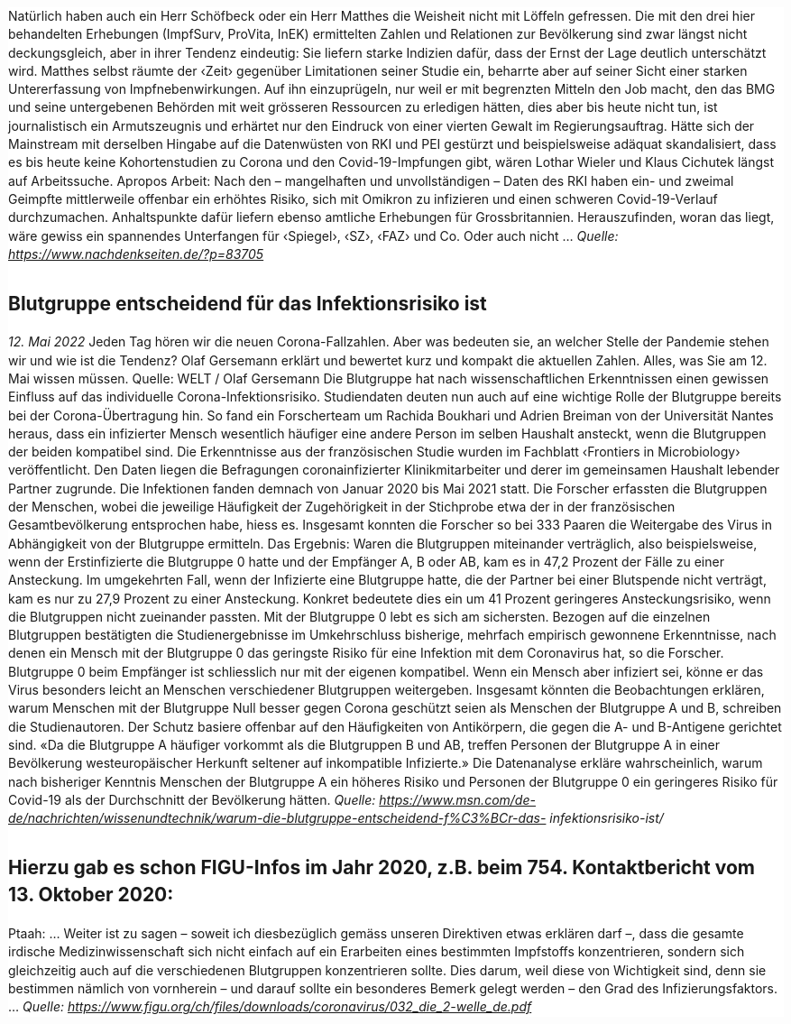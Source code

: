 Natürlich haben auch ein Herr Schöfbeck oder ein Herr Matthes die Weisheit nicht mit Löffeln gefressen. Die mit den drei hier behandelten Erhebungen (ImpfSurv, ProVita, InEK) ermittelten Zahlen und Relationen zur Bevölkerung sind zwar längst nicht deckungsgleich, aber in ihrer Tendenz eindeutig: Sie liefern starke Indizien dafür, dass der Ernst der Lage deutlich unterschätzt wird. Matthes selbst räumte der ‹Zeit› gegenüber Limitationen seiner Studie ein, beharrte aber auf seiner Sicht einer starken Untererfassung von Impfnebenwirkungen. Auf ihn einzuprügeln, nur weil er mit begrenzten Mitteln den Job macht, den das BMG und seine untergebenen Behörden mit weit grösseren Ressourcen zu erledigen hätten, dies aber bis heute nicht tun, ist journalistisch ein Armutszeugnis und erhärtet nur den Eindruck von einer vierten Gewalt im Regierungsauftrag. Hätte sich der Mainstream mit derselben Hingabe auf die Datenwüsten von RKI und PEI gestürzt und beispielsweise adäquat skandalisiert, dass es bis heute keine Kohortenstudien zu Corona und den Covid-19-Impfungen gibt, wären Lothar Wieler und Klaus Cichutek längst auf Arbeitssuche.
Apropos Arbeit: Nach den – mangelhaften und unvollständigen – Daten des RKI haben ein- und zweimal Geimpfte mittlerweile offenbar ein erhöhtes Risiko, sich mit Omikron zu infizieren und einen schweren Covid-19-Verlauf durchzumachen. Anhaltspunkte dafür liefern ebenso amtliche Erhebungen für Grossbritannien. Herauszufinden, woran das liegt, wäre gewiss ein spannendes Unterfangen für ‹Spiegel›, ‹SZ›, ‹FAZ› und Co. Oder auch nicht … _Quelle: https://www.nachdenkseiten.de/?p=83705_
## Blutgruppe entscheidend für das Infektionsrisiko ist
_12. Mai 2022_ Jeden Tag hören wir die neuen Corona-Fallzahlen. Aber was bedeuten sie, an welcher Stelle der Pandemie stehen wir und wie ist die Tendenz? Olaf Gersemann erklärt und bewertet kurz und kompakt die aktuellen Zahlen. Alles, was Sie am 12. Mai wissen müssen. Quelle: WELT / Olaf Gersemann Die Blutgruppe hat nach wissenschaftlichen Erkenntnissen einen gewissen Einfluss auf das individuelle Corona-Infektionsrisiko. Studiendaten deuten nun auch auf eine wichtige Rolle der Blutgruppe bereits bei der Corona-Übertragung hin. So fand ein Forscherteam um Rachida Boukhari und Adrien Breiman von der Universität Nantes heraus, dass ein infizierter Mensch wesentlich häufiger eine andere Person im selben Haushalt ansteckt, wenn die Blutgruppen der beiden kompatibel sind. Die Erkenntnisse aus der französischen Studie wurden im Fachblatt ‹Frontiers in Microbiology› veröffentlicht. Den Daten liegen die Befragungen coronainfizierter Klinikmitarbeiter und derer im gemeinsamen Haushalt lebender Partner zugrunde. Die Infektionen fanden demnach von Januar 2020 bis Mai 2021 statt. Die Forscher erfassten die Blutgruppen der Menschen, wobei die jeweilige Häufigkeit der Zugehörigkeit in der Stichprobe etwa der in der französischen Gesamtbevölkerung entsprochen habe, hiess es. Insgesamt konnten die Forscher so bei 333 Paaren die Weitergabe des Virus in Abhängigkeit von der Blutgruppe ermitteln. Das Ergebnis: Waren die Blutgruppen miteinander verträglich, also beispielsweise, wenn der Erstinfizierte die Blutgruppe 0 hatte und der Empfänger A, B oder AB, kam es in 47,2 Prozent der Fälle zu einer Ansteckung. Im umgekehrten Fall, wenn der Infizierte eine Blutgruppe hatte, die der Partner bei einer Blutspende nicht verträgt, kam es nur zu 27,9 Prozent zu einer Ansteckung. Konkret bedeutete dies ein um 41 Prozent geringeres Ansteckungsrisiko, wenn die Blutgruppen nicht zueinander passten.
Mit der Blutgruppe 0 lebt es sich am sichersten. Bezogen auf die einzelnen Blutgruppen bestätigten die Studienergebnisse im Umkehrschluss bisherige, mehrfach empirisch gewonnene Erkenntnisse, nach denen ein Mensch mit der Blutgruppe 0 das geringste Risiko für eine Infektion mit dem Coronavirus hat, so die Forscher. Blutgruppe 0 beim Empfänger ist schliesslich nur mit der eigenen kompatibel. Wenn ein Mensch aber infiziert sei, könne er das Virus besonders leicht an Menschen verschiedener Blutgruppen weitergeben. Insgesamt könnten die Beobachtungen erklären, warum Menschen mit der Blutgruppe Null besser gegen Corona geschützt seien als Menschen der Blutgruppe A und B, schreiben die Studienautoren. Der Schutz basiere offenbar auf den Häufigkeiten von Antikörpern, die gegen die A- und B-Antigene gerichtet sind. «Da die Blutgruppe A häufiger vorkommt als die Blutgruppen B und AB, treffen Personen der Blutgruppe A in einer Bevölkerung westeuropäischer Herkunft seltener auf inkompatible Infizierte.» Die Datenanalyse erkläre wahrscheinlich, warum nach bisheriger Kenntnis Menschen der Blutgruppe A ein höheres Risiko und Personen der Blutgruppe 0 ein geringeres Risiko für Covid-19 als der Durchschnitt der Bevölkerung hätten.
_Quelle: https://www.msn.com/de-de/nachrichten/wissenundtechnik/warum-die-blutgruppe-entscheidend-f%C3%BCr-das-_ _infektionsrisiko-ist/_
## Hierzu gab es schon FIGU-Infos im Jahr 2020, z.B. beim 754. Kontaktbericht vom 13. Oktober 2020:
Ptaah: … Weiter ist zu sagen – soweit ich diesbezüglich gemäss unseren Direktiven etwas erklären darf –, dass die gesamte irdische Medizinwissenschaft sich nicht einfach auf ein Erarbeiten eines bestimmten Impfstoffs konzentrieren, sondern sich gleichzeitig auch auf die verschiedenen Blutgruppen konzentrieren sollte. Dies darum, weil diese von Wichtigkeit sind, denn sie bestimmen nämlich von vornherein – und darauf sollte ein besonderes Bemerk gelegt werden – den Grad des Infizierungsfaktors. … _Quelle: https://www.figu.org/ch/files/downloads/coronavirus/032_die_2-welle_de.pdf_